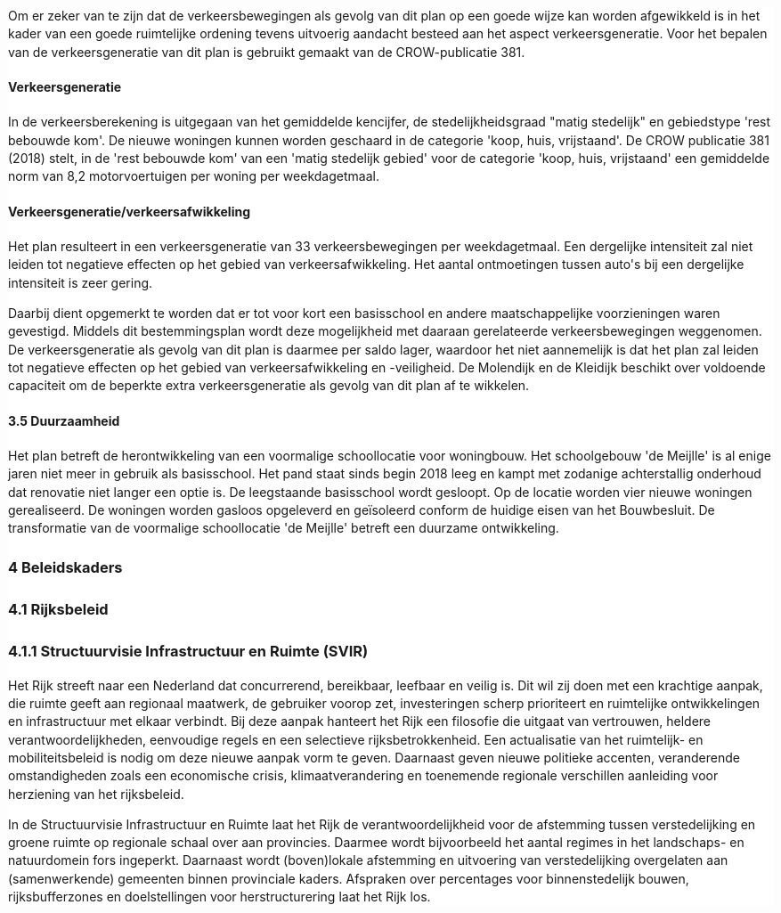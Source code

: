 Om er zeker van te zijn dat de verkeersbewegingen als gevolg van dit plan op een goede wijze kan worden afgewikkeld is in het kader van een goede ruimtelijke ordening tevens uitvoerig aandacht besteed aan het aspect verkeersgeneratie. Voor het bepalen van de verkeersgeneratie van dit plan is gebruikt gemaakt van de CROW-publicatie 381.

#### Verkeersgeneratie

In de verkeersberekening is uitgegaan van het gemiddelde kencijfer, de stedelijkheidsgraad "matig stedelijk" en gebiedstype 'rest bebouwde kom'. De nieuwe woningen kunnen worden geschaard in de categorie 'koop, huis, vrijstaand'. De CROW publicatie 381 (2018) stelt, in de 'rest bebouwde kom' van een 'matig stedelijk gebied' voor de categorie 'koop, huis, vrijstaand' een gemiddelde norm van 8,2 motorvoertuigen per woning per weekdagetmaal.

#### Verkeersgeneratie/verkeersafwikkeling

Het plan resulteert in een verkeersgeneratie van 33 verkeersbewegingen per weekdagetmaal. Een dergelijke intensiteit zal niet leiden tot negatieve effecten op het gebied van verkeersafwikkeling. Het aantal ontmoetingen tussen auto's bij een dergelijke intensiteit is zeer gering.

Daarbij dient opgemerkt te worden dat er tot voor kort een basisschool en andere maatschappelijke voorzieningen waren gevestigd. Middels dit bestemmingsplan wordt deze mogelijkheid met daaraan gerelateerde verkeersbewegingen weggenomen. De verkeersgeneratie als gevolg van dit plan is daarmee per saldo lager, waardoor het niet aannemelijk is dat het plan zal leiden tot negatieve effecten op het gebied van verkeersafwikkeling en -veiligheid. De Molendijk en de Kleidijk beschikt over voldoende capaciteit om de beperkte extra verkeersgeneratie als gevolg van dit plan af te wikkelen.

#### <span id="page-15-0"></span>**3.5 Duurzaamheid**

Het plan betreft de herontwikkeling van een voormalige schoollocatie voor woningbouw. Het schoolgebouw 'de Meijlle' is al enige jaren niet meer in gebruik als basisschool. Het pand staat sinds begin 2018 leeg en kampt met zodanige achterstallig onderhoud dat renovatie niet langer een optie is. De leegstaande basisschool wordt gesloopt. Op de locatie worden vier nieuwe woningen gerealiseerd. De woningen worden gasloos opgeleverd en geïsoleerd conform de huidige eisen van het Bouwbesluit. De transformatie van de voormalige schoollocatie 'de Meijlle' betreft een duurzame ontwikkeling.

### <span id="page-16-0"></span>**4 Beleidskaders**

### <span id="page-16-1"></span>**4.1 Rijksbeleid**

### <span id="page-16-2"></span>**4.1.1 Structuurvisie Infrastructuur en Ruimte (SVIR)**

Het Rijk streeft naar een Nederland dat concurrerend, bereikbaar, leefbaar en veilig is. Dit wil zij doen met een krachtige aanpak, die ruimte geeft aan regionaal maatwerk, de gebruiker voorop zet, investeringen scherp prioriteert en ruimtelijke ontwikkelingen en infrastructuur met elkaar verbindt. Bij deze aanpak hanteert het Rijk een filosofie die uitgaat van vertrouwen, heldere verantwoordelijkheden, eenvoudige regels en een selectieve rijksbetrokkenheid. Een actualisatie van het ruimtelijk- en mobiliteitsbeleid is nodig om deze nieuwe aanpak vorm te geven. Daarnaast geven nieuwe politieke accenten, veranderende omstandigheden zoals een economische crisis, klimaatverandering en toenemende regionale verschillen aanleiding voor herziening van het rijksbeleid.

In de Structuurvisie Infrastructuur en Ruimte laat het Rijk de verantwoordelijkheid voor de afstemming tussen verstedelijking en groene ruimte op regionale schaal over aan provincies. Daarmee wordt bijvoorbeeld het aantal regimes in het landschaps- en natuurdomein fors ingeperkt. Daarnaast wordt (boven)lokale afstemming en uitvoering van verstedelijking overgelaten aan (samenwerkende) gemeenten binnen provinciale kaders. Afspraken over percentages voor binnenstedelijk bouwen, rijksbufferzones en doelstellingen voor herstructurering laat het Rijk los.
